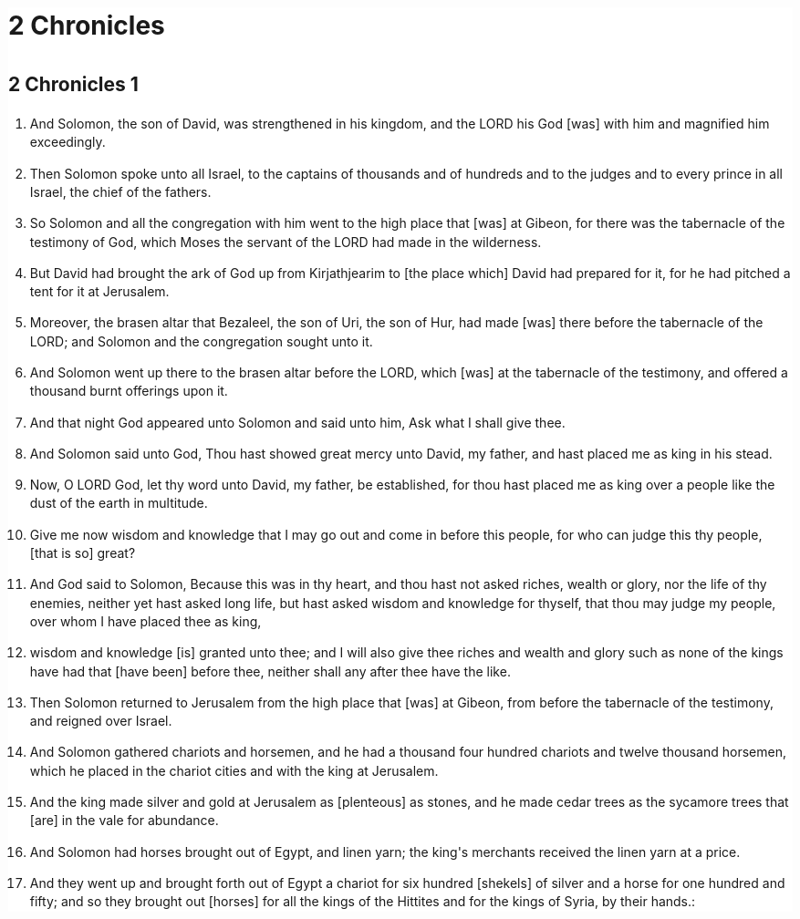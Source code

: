 # 2 Chronicles

## 2 Chronicles 1

1. And Solomon, the son of David, was strengthened in his kingdom, and the LORD his God [was] with him and magnified him exceedingly.

2. Then Solomon spoke unto all Israel, to the captains of thousands and of hundreds and to the judges and to every prince in all Israel, the chief of the fathers.

3. So Solomon and all the congregation with him went to the high place that [was] at Gibeon, for there was the tabernacle of the testimony of God, which Moses the servant of the LORD had made in the wilderness.

4. But David had brought the ark of God up from Kirjathjearim to [the place which] David had prepared for it, for he had pitched a tent for it at Jerusalem.

5. Moreover, the brasen altar that Bezaleel, the son of Uri, the son of Hur, had made [was] there before the tabernacle of the LORD; and Solomon and the congregation sought unto it.

6. And Solomon went up there to the brasen altar before the LORD, which [was] at the tabernacle of the testimony, and offered a thousand burnt offerings upon it.

7. And that night God appeared unto Solomon and said unto him, Ask what I shall give thee.

8. And Solomon said unto God, Thou hast showed great mercy unto David, my father, and hast placed me as king in his stead.

9. Now, O LORD God, let thy word unto David, my father, be established, for thou hast placed me as king over a people like the dust of the earth in multitude.

10. Give me now wisdom and knowledge that I may go out and come in before this people, for who can judge this thy people, [that is so] great?

11. And God said to Solomon, Because this was in thy heart, and thou hast not asked riches, wealth or glory, nor the life of thy enemies, neither yet hast asked long life, but hast asked wisdom and knowledge for thyself, that thou may judge my people, over whom I have placed thee as king,

12. wisdom and knowledge [is] granted unto thee; and I will also give thee riches and wealth and glory such as none of the kings have had that [have been] before thee, neither shall any after thee have the like.

13. Then Solomon returned to Jerusalem from the high place that [was] at Gibeon, from before the tabernacle of the testimony, and reigned over Israel.

14. And Solomon gathered chariots and horsemen, and he had a thousand four hundred chariots and twelve thousand horsemen, which he placed in the chariot cities and with the king at Jerusalem.

15. And the king made silver and gold at Jerusalem as [plenteous] as stones, and he made cedar trees as the sycamore trees that [are] in the vale for abundance.

16. And Solomon had horses brought out of Egypt, and linen yarn; the king's merchants received the linen yarn at a price.

17. And they went up and brought forth out of Egypt a chariot for six hundred [shekels] of silver and a horse for one hundred and fifty; and so they brought out [horses] for all the kings of the Hittites and for the kings of Syria, by their hands.:
